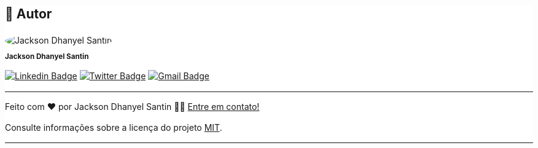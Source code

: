 
## 🦸 Autor

<img style="border-radius: 50%;" src="https://avatars.githubusercontent.com/u/30778051?v=4" width="100px;" alt="Jackson Dhanyel Santin"/><br /><sub><b>Jackson Dhanyel Santin</b></sub>

[![Linkedin Badge](https://img.shields.io/badge/-Linkedin-0077b5?style=flat-square&logo=Linkedin&logoColor=white&link=https://www.linkedin.com/in/jackson-dhanyel-santin/)](https://www.linkedin.com/in/jackson-dhanyel-santin/)
[![Twitter Badge](https://img.shields.io/badge/-Twitter-1ca0f1?style=flat-square&labelColor=1ca0f1&logo=twitter&logoColor=white&link=https://twitter.com/DhanyelJack)](https://twitter.com/DhanyelJack)
[![Gmail Badge](https://img.shields.io/badge/-Gmail-c71610?style=flat-square&logo=Gmail&logoColor=white&link=mailto:jackdhanyelsn@gmail.com)](mailto:jackdhanyelsn@gmail.com)

---


Feito com ❤️ por Jackson Dhanyel Santin 👋🏽 [Entre em contato!](https://www.linkedin.com/in/jackson-dhanyel-santin/)

Consulte informações sobre a licença do projeto [MIT](https://github.com/JacksonSantin/happy_NLW3/blob/master/LICENSE).

---
